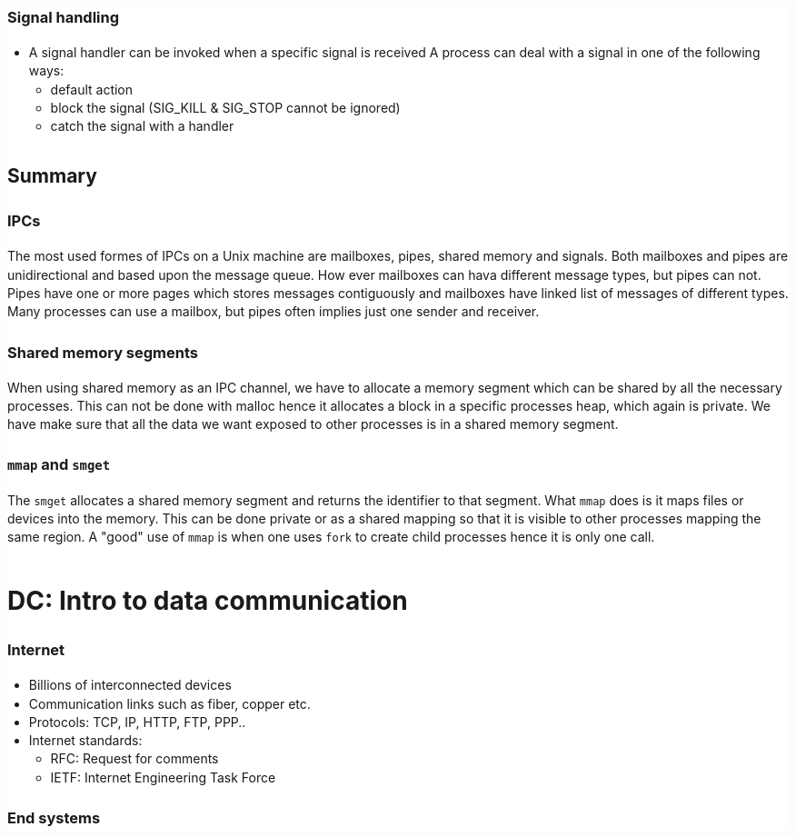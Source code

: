 ### Signal handling

-   A signal handler can be invoked when a specific signal is received A
    process can deal with a signal in one of the following ways:
    -   default action
    -   block the signal (SIG\_KILL & SIG\_STOP cannot be ignored)
    -   catch the signal with a handler

## Summary

### IPCs

The most used formes of IPCs on a Unix machine are mailboxes, pipes,
shared memory and signals. Both mailboxes and pipes are unidirectional
and based upon the message queue. How ever mailboxes can hava different
message types, but pipes can not. Pipes have one or more pages which
stores messages contiguously and mailboxes have linked list of messages
of different types. Many processes can use a mailbox, but pipes often
implies just one sender and receiver.

### Shared memory segments

When using shared memory as an IPC channel, we have to allocate a memory
segment which can be shared by all the necessary processes. This can not
be done with malloc hence it allocates a block in a specific processes
heap, which again is private. We have make sure that all the data we
want exposed to other processes is in a shared memory segment.

### `mmap` and `smget`

The `smget` allocates a shared memory segment and returns the identifier
to that segment. What `mmap` does is it maps files or devices into the
memory. This can be done private or as a shared mapping so that it is
visible to other processes mapping the same region. A "good" use of
`mmap` is when one uses `fork` to create child processes hence it is
only one call.

# DC: Intro to data communication

### Internet

-   Billions of interconnected devices
-   Communication links such as fiber, copper etc.
-   Protocols: TCP, IP, HTTP, FTP, PPP..
-   Internet standards:
    -   RFC: Request for comments
    -   IETF: Internet Engineering Task Force

### End systems
